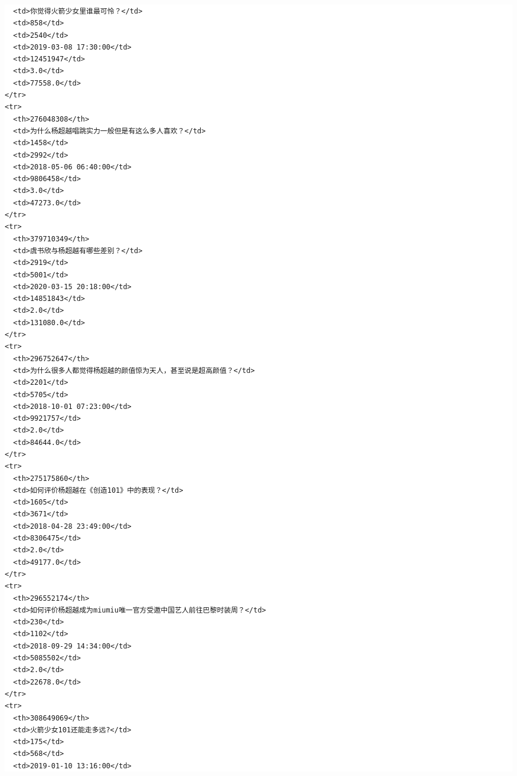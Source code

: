       <td>你觉得火箭少女里谁最可怜？</td>
      <td>858</td>
      <td>2540</td>
      <td>2019-03-08 17:30:00</td>
      <td>12451947</td>
      <td>3.0</td>
      <td>77558.0</td>
    </tr>
    <tr>
      <th>276048308</th>
      <td>为什么杨超越唱跳实力一般但是有这么多人喜欢？</td>
      <td>1458</td>
      <td>2992</td>
      <td>2018-05-06 06:40:00</td>
      <td>9806458</td>
      <td>3.0</td>
      <td>47273.0</td>
    </tr>
    <tr>
      <th>379710349</th>
      <td>虞书欣与杨超越有哪些差别？</td>
      <td>2919</td>
      <td>5001</td>
      <td>2020-03-15 20:18:00</td>
      <td>14851843</td>
      <td>2.0</td>
      <td>131080.0</td>
    </tr>
    <tr>
      <th>296752647</th>
      <td>为什么很多人都觉得杨超越的颜值惊为天人，甚至说是超高颜值？</td>
      <td>2201</td>
      <td>5705</td>
      <td>2018-10-01 07:23:00</td>
      <td>9921757</td>
      <td>2.0</td>
      <td>84644.0</td>
    </tr>
    <tr>
      <th>275175860</th>
      <td>如何评价杨超越在《创造101》中的表现？</td>
      <td>1605</td>
      <td>3671</td>
      <td>2018-04-28 23:49:00</td>
      <td>8306475</td>
      <td>2.0</td>
      <td>49177.0</td>
    </tr>
    <tr>
      <th>296552174</th>
      <td>如何评价杨超越成为miumiu唯一官方受邀中国艺人前往巴黎时装周？</td>
      <td>230</td>
      <td>1102</td>
      <td>2018-09-29 14:34:00</td>
      <td>5085502</td>
      <td>2.0</td>
      <td>22678.0</td>
    </tr>
    <tr>
      <th>308649069</th>
      <td>火箭少女101还能走多远?</td>
      <td>175</td>
      <td>568</td>
      <td>2019-01-10 13:16:00</td>